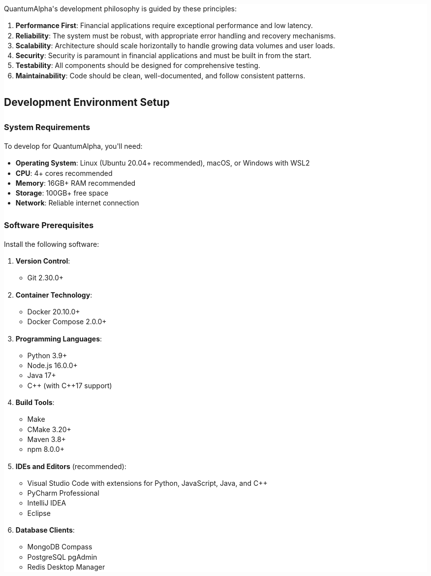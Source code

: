 QuantumAlpha's development philosophy is guided by these principles:

1. **Performance First**: Financial applications require exceptional performance and low latency.
2. **Reliability**: The system must be robust, with appropriate error handling and recovery mechanisms.
3. **Scalability**: Architecture should scale horizontally to handle growing data volumes and user loads.
4. **Security**: Security is paramount in financial applications and must be built in from the start.
5. **Testability**: All components should be designed for comprehensive testing.
6. **Maintainability**: Code should be clean, well-documented, and follow consistent patterns.

## Development Environment Setup

### System Requirements

To develop for QuantumAlpha, you'll need:

- **Operating System**: Linux (Ubuntu 20.04+ recommended), macOS, or Windows with WSL2
- **CPU**: 4+ cores recommended
- **Memory**: 16GB+ RAM recommended
- **Storage**: 100GB+ free space
- **Network**: Reliable internet connection

### Software Prerequisites

Install the following software:

1. **Version Control**:
   - Git 2.30.0+

2. **Container Technology**:
   - Docker 20.10.0+
   - Docker Compose 2.0.0+

3. **Programming Languages**:
   - Python 3.9+
   - Node.js 16.0.0+
   - Java 17+
   - C++ (with C++17 support)

4. **Build Tools**:
   - Make
   - CMake 3.20+
   - Maven 3.8+
   - npm 8.0.0+

5. **IDEs and Editors** (recommended):
   - Visual Studio Code with extensions for Python, JavaScript, Java, and C++
   - PyCharm Professional
   - IntelliJ IDEA
   - Eclipse

6. **Database Clients**:
   - MongoDB Compass
   - PostgreSQL pgAdmin
   - Redis Desktop Manager
